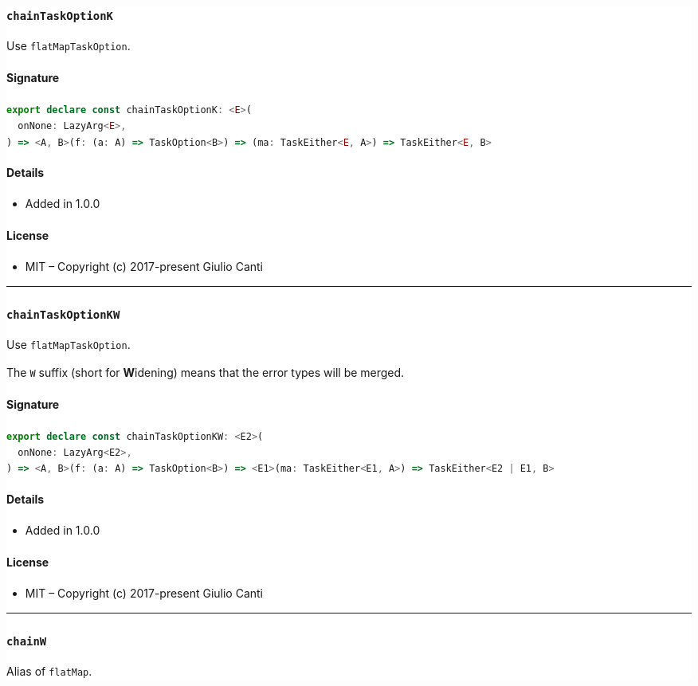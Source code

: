 

### `chainTaskOptionK`

Use `flatMapTaskOption`.




#### Signature

```typescript
export declare const chainTaskOptionK: <E>(
  onNone: LazyArg<E>,
) => <A, B>(f: (a: A) => TaskOption<B>) => (ma: TaskEither<E, A>) => TaskEither<E, B>
```

#### Details

* Added in 1.0.0


#### License

* MIT – Copyright (c) 2017-present Giulio Canti

---


### `chainTaskOptionKW`

Use `flatMapTaskOption`.


The `W` suffix (short for **W**idening) means that the error types will be merged.




#### Signature

```typescript
export declare const chainTaskOptionKW: <E2>(
  onNone: LazyArg<E2>,
) => <A, B>(f: (a: A) => TaskOption<B>) => <E1>(ma: TaskEither<E1, A>) => TaskEither<E2 | E1, B>
```

#### Details

* Added in 1.0.0


#### License

* MIT – Copyright (c) 2017-present Giulio Canti

---


### `chainW`

Alias of `flatMap`.
